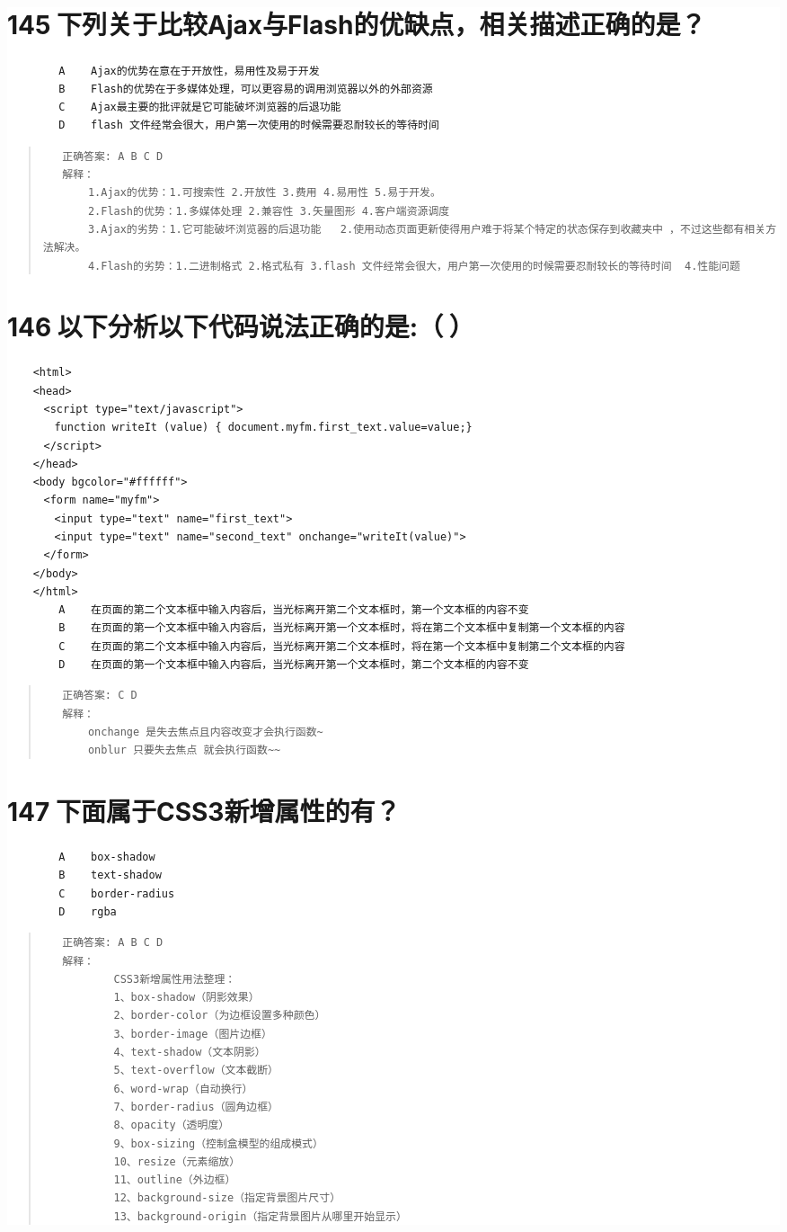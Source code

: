 # 145  下列关于比较Ajax与Flash的优缺点，相关描述正确的是？

            A    Ajax的优势在意在于开放性，易用性及易于开发
            B    Flash的优势在于多媒体处理，可以更容易的调用浏览器以外的外部资源
            C    Ajax最主要的批评就是它可能破坏浏览器的后退功能
            D    flash 文件经常会很大，用户第一次使用的时候需要忍耐较长的等待时间

>        正确答案: A B C D 
>        解释：
>            1.Ajax的优势：1.可搜索性 2.开放性 3.费用 4.易用性 5.易于开发。
>            2.Flash的优势：1.多媒体处理 2.兼容性 3.矢量图形 4.客户端资源调度
>            3.Ajax的劣势：1.它可能破坏浏览器的后退功能   2.使用动态页面更新使得用户难于将某个特定的状态保存到收藏夹中 ，不过这些都有相关方法解决。
>            4.Flash的劣势：1.二进制格式 2.格式私有 3.flash 文件经常会很大，用户第一次使用的时候需要忍耐较长的等待时间  4.性能问题

# 146  以下分析以下代码说法正确的是:（ ）

        <html>
        <head>
        　<script type="text/javascript">
        　　function writeIt (value) { document.myfm.first_text.value=value;}
        　</script>
        </head>
        <body bgcolor="#ffffff">
        　<form name="myfm">
        　　<input type="text" name="first_text">
        　　<input type="text" name="second_text" onchange="writeIt(value)">
        　</form>
        </body>
        </html>
            A    在页面的第二个文本框中输入内容后，当光标离开第二个文本框时，第一个文本框的内容不变
            B    在页面的第一个文本框中输入内容后，当光标离开第一个文本框时，将在第二个文本框中复制第一个文本框的内容
            C    在页面的第二个文本框中输入内容后，当光标离开第二个文本框时，将在第一个文本框中复制第二个文本框的内容
            D    在页面的第一个文本框中输入内容后，当光标离开第一个文本框时，第二个文本框的内容不变
        
>        正确答案: C D
>        解释：
>            onchange 是失去焦点且内容改变才会执行函数~
>            onblur 只要失去焦点 就会执行函数~~

# 147  下面属于CSS3新增属性的有？

            A    box-shadow
            B    text-shadow
            C    border-radius
            D    rgba

>        正确答案: A B C D
>        解释：
>                CSS3新增属性用法整理：
>                1、box-shadow（阴影效果）
>                2、border-color（为边框设置多种颜色）
>                3、border-image（图片边框）
>                4、text-shadow（文本阴影）
>                5、text-overflow（文本截断）
>                6、word-wrap（自动换行）
>                7、border-radius（圆角边框）
>                8、opacity（透明度）
>                9、box-sizing（控制盒模型的组成模式）
>                10、resize（元素缩放）
>                11、outline（外边框）
>                12、background-size（指定背景图片尺寸）
>                13、background-origin（指定背景图片从哪里开始显示）